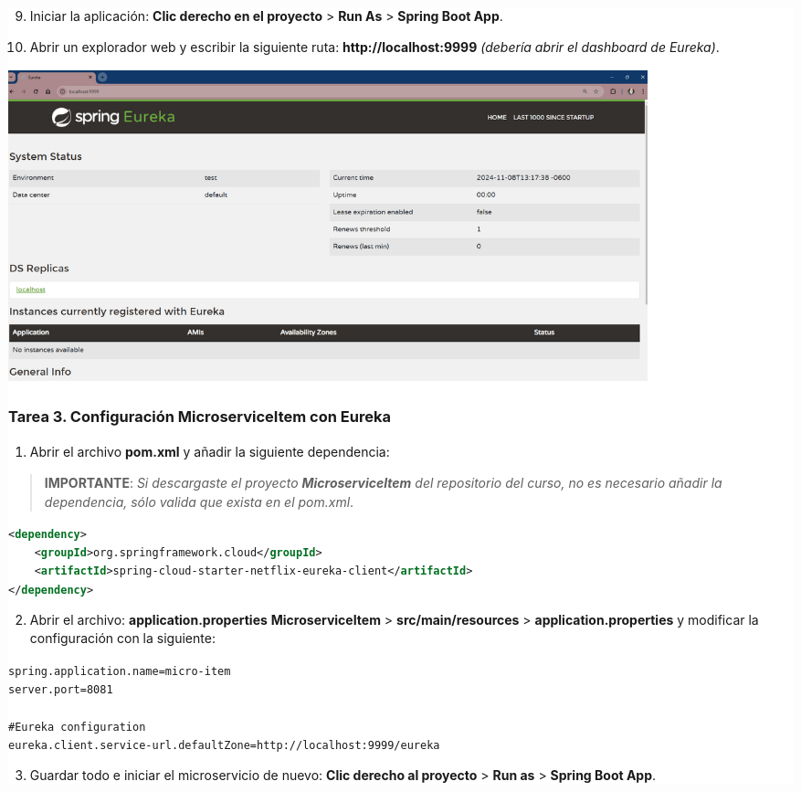 9. Iniciar la aplicación: **Clic derecho en el proyecto** > **Run As** > **Spring Boot App**.

10. Abrir un explorador web y escribir la siguiente ruta: **http://localhost:9999** *(debería abrir el dashboard de Eureka)*.

<img src="../images/2/6.png" width="700px">

### Tarea 3. Configuración MicroserviceItem con Eureka

1. Abrir el archivo **pom.xml** y añadir la siguiente dependencia:

> **IMPORTANTE**: *Si descargaste el proyecto **MicroserviceItem** del repositorio del curso, no es necesario añadir la dependencia, sólo valida que exista en el pom.xml*.

```xml
<dependency>
	<groupId>org.springframework.cloud</groupId>
	<artifactId>spring-cloud-starter-netflix-eureka-client</artifactId>
</dependency>
```

2. Abrir el archivo: **application.properties** **MicroserviceItem** > **src/main/resources** > **application.properties** y modificar la configuración con la siguiente: 

```properties
spring.application.name=micro-item
server.port=8081

#Eureka configuration
eureka.client.service-url.defaultZone=http://localhost:9999/eureka
```

3. Guardar todo e iniciar el microservicio de nuevo: **Clic derecho al proyecto** > **Run as** > **Spring Boot App**.
